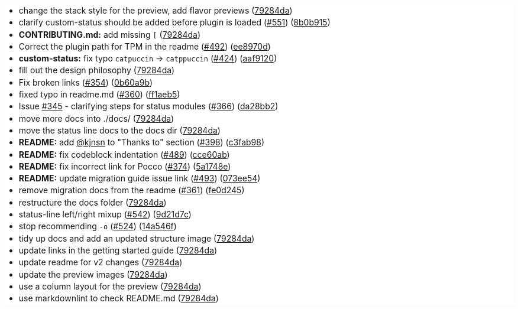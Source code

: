 * change the stack style for the preview, add flavor previews ([79284da](https://github.com/braveltd/catppuccin-tmux/commit/79284da665bf5d39d304e23df4165c8ac37f9b7a))
* clarify custom-status should be added before plugin is loaded ([#551](https://github.com/braveltd/catppuccin-tmux/issues/551)) ([8b0b915](https://github.com/braveltd/catppuccin-tmux/commit/8b0b9150f9d7dee2a4b70cdb50876ba7fd6d674a))
* **CONTRIBUTING.md:** add missing `[` ([79284da](https://github.com/braveltd/catppuccin-tmux/commit/79284da665bf5d39d304e23df4165c8ac37f9b7a))
* Correct the plugin path for TPM in the readme ([#492](https://github.com/braveltd/catppuccin-tmux/issues/492)) ([ee8970d](https://github.com/braveltd/catppuccin-tmux/commit/ee8970ddb5dd60fd93e254de9a30ed8277c7ccc7))
* **custom-status:** fix typo `catpuccin` -&gt; `catppuccin` ([#424](https://github.com/braveltd/catppuccin-tmux/issues/424)) ([aaf9120](https://github.com/braveltd/catppuccin-tmux/commit/aaf9120f769a34e5491b3ee7f885c8c347f2f663))
* fill out the design philosophy ([79284da](https://github.com/braveltd/catppuccin-tmux/commit/79284da665bf5d39d304e23df4165c8ac37f9b7a))
* Fix broken links ([#354](https://github.com/braveltd/catppuccin-tmux/issues/354)) ([0b60a9b](https://github.com/braveltd/catppuccin-tmux/commit/0b60a9bcc5c199166aba9a0cd15daaa2bfcb531e))
* fixed typo in readme.md ([#360](https://github.com/braveltd/catppuccin-tmux/issues/360)) ([ff1aeb5](https://github.com/braveltd/catppuccin-tmux/commit/ff1aeb5a77f3884fde286c191b0c0fa319400eda))
* Issue [#345](https://github.com/braveltd/catppuccin-tmux/issues/345) - clarifying steps for status modules ([#366](https://github.com/braveltd/catppuccin-tmux/issues/366)) ([da28bb2](https://github.com/braveltd/catppuccin-tmux/commit/da28bb28902a970208cbe3453a68b1d6bc2b6d36))
* move more docs into ./docs/ ([79284da](https://github.com/braveltd/catppuccin-tmux/commit/79284da665bf5d39d304e23df4165c8ac37f9b7a))
* move the status line docs to the docs dir ([79284da](https://github.com/braveltd/catppuccin-tmux/commit/79284da665bf5d39d304e23df4165c8ac37f9b7a))
* **README:** add [@kjnsn](https://github.com/kjnsn) to "Thanks to" section ([#398](https://github.com/braveltd/catppuccin-tmux/issues/398)) ([c3fab98](https://github.com/braveltd/catppuccin-tmux/commit/c3fab98ab4248a2a78c8193ad48f0991b7bfa1e3))
* **README:** fix codeblock indentation ([#489](https://github.com/braveltd/catppuccin-tmux/issues/489)) ([cce60ab](https://github.com/braveltd/catppuccin-tmux/commit/cce60abc8efd7a641a5fcc8001e6b3ae61e8d5fe))
* **README:** fix incorrect link for Pocco ([#374](https://github.com/braveltd/catppuccin-tmux/issues/374)) ([5a1748e](https://github.com/braveltd/catppuccin-tmux/commit/5a1748ebc63db8d69b266a023a5f03ac35e7b256))
* **README:** update migration guide issue link ([#493](https://github.com/braveltd/catppuccin-tmux/issues/493)) ([073ee54](https://github.com/braveltd/catppuccin-tmux/commit/073ee54992c59fedcc29c1525a26f95691f0ae1f))
* remove migration docs from the readme ([#361](https://github.com/braveltd/catppuccin-tmux/issues/361)) ([fe0d245](https://github.com/braveltd/catppuccin-tmux/commit/fe0d245e1c971789d87ab80f492a20709af91c91))
* restructure the docs folder ([79284da](https://github.com/braveltd/catppuccin-tmux/commit/79284da665bf5d39d304e23df4165c8ac37f9b7a))
* status-line left/right mixup ([#542](https://github.com/braveltd/catppuccin-tmux/issues/542)) ([9d21d7c](https://github.com/braveltd/catppuccin-tmux/commit/9d21d7ccd50df82bd732be2850ce2798e78b6391))
* stop recommending `-o` ([#524](https://github.com/braveltd/catppuccin-tmux/issues/524)) ([14a546f](https://github.com/braveltd/catppuccin-tmux/commit/14a546fb64dc1141e5d02bac2185d8c1fd530d6a))
* tidy up docs and add an updated structure image ([79284da](https://github.com/braveltd/catppuccin-tmux/commit/79284da665bf5d39d304e23df4165c8ac37f9b7a))
* update links in the getting started guide ([79284da](https://github.com/braveltd/catppuccin-tmux/commit/79284da665bf5d39d304e23df4165c8ac37f9b7a))
* update readme for v2 changes ([79284da](https://github.com/braveltd/catppuccin-tmux/commit/79284da665bf5d39d304e23df4165c8ac37f9b7a))
* update the preview images ([79284da](https://github.com/braveltd/catppuccin-tmux/commit/79284da665bf5d39d304e23df4165c8ac37f9b7a))
* use a column layout for the preview ([79284da](https://github.com/braveltd/catppuccin-tmux/commit/79284da665bf5d39d304e23df4165c8ac37f9b7a))
* use markdownlint to check README.md ([79284da](https://github.com/braveltd/catppuccin-tmux/commit/79284da665bf5d39d304e23df4165c8ac37f9b7a))
